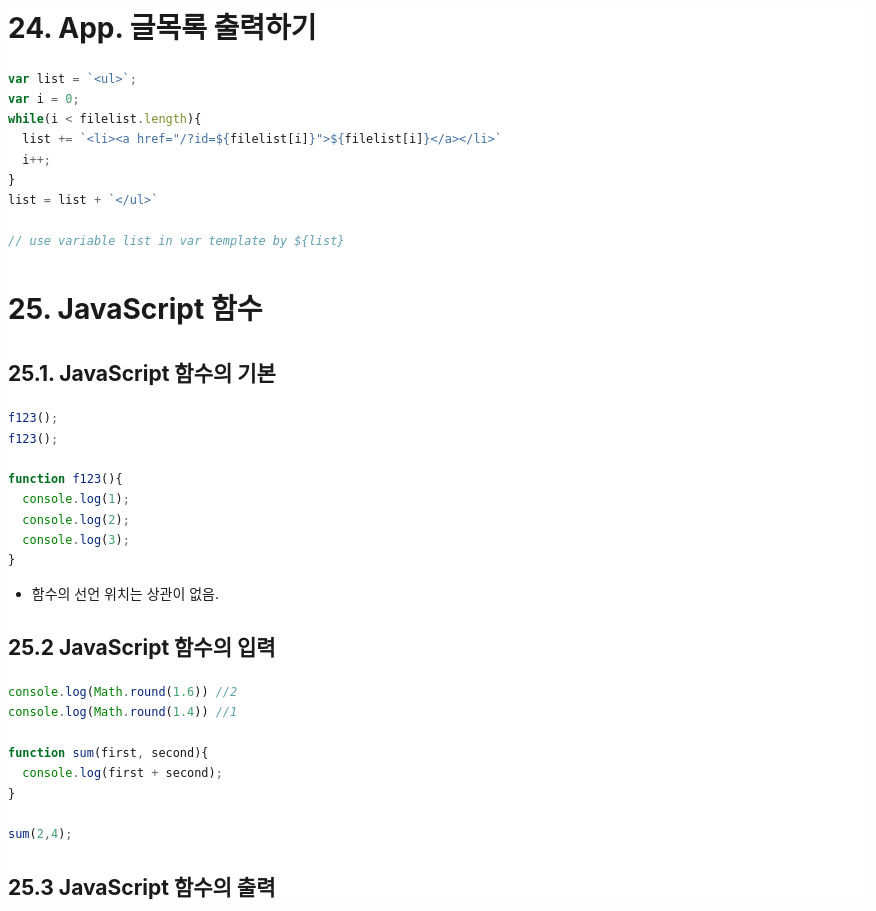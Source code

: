 # 24. App. 글목록 출력하기



```jsx
var list = `<ul>`;
var i = 0;
while(i < filelist.length){
  list += `<li><a href="/?id=${filelist[i]}">${filelist[i]}</a></li>`
  i++;
}
list = list + `</ul>`

// use variable list in var template by ${list}
```

# 25. JavaScript 함수



## 25.1. JavaScript 함수의 기본



```jsx
f123();
f123();

function f123(){
  console.log(1);
  console.log(2);
  console.log(3);
}
```

- 함수의 선언 위치는 상관이 없음.

## 25.2 JavaScript 함수의 입력



```jsx
console.log(Math.round(1.6)) //2
console.log(Math.round(1.4)) //1

function sum(first, second){
  console.log(first + second);
}

sum(2,4);
```

## 25.3 JavaScript 함수의 출력
